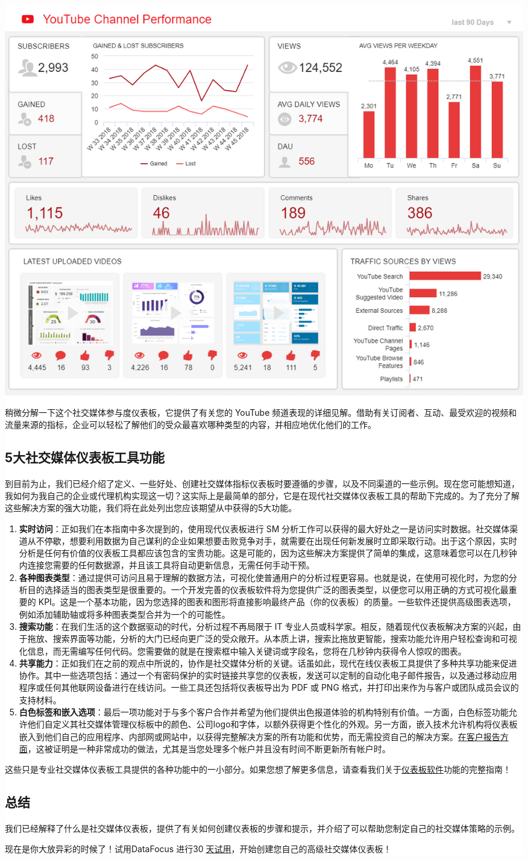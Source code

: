 ![blob.png](images/1666753359-blob-png.png)

稍微分解一下这个社交媒体参与度仪表板，它提供了有关您的 YouTube 频道表现的详细见解。借助有关订阅者、互动、最受欢迎的视频和流量来源的指标，企业可以轻松了解他们的受众最喜欢哪种类型的内容，并相应地优化他们的工作。

## 5大社交媒体仪表板工具功能

到目前为止，我们已经介绍了定义、一些好处、创建社交媒体指标仪表板时要遵循的步骤，以及不同渠道的一些示例。现在您可能想知道，我如何为我自己的企业或代理机构实现这一切？这实际上是最简单的部分，它是在现代社交媒体仪表板工具的帮助下完成的。为了充分了解这些解决方案的强大功能，我们将在此处列出您应该期望从中获得的5大功能。

1. **实时访问**：正如我们在本指南中多次提到的，使用现代仪表板进行 SM 分析工作可以获得的最大好处之一是访问实时数据。社交媒体渠道从不停歇，想要利用数据为自己谋利的企业如果想要击败竞争对手，就需要在出现任何新发展时立即采取行动。出于这个原因，实时分析是任何有价值的仪表板工具都应该包含的宝贵功能。这是可能的，因为这些解决方案提供了简单的集成，这意味着您可以在几秒钟内连接您需要的任何数据源，并且该工具将自动更新信息，无需任何手动干预。
2. **各种图表类型**：通过提供可访问且易于理解的数据方法，可视化使普通用户的分析过程更容易。也就是说，在使用可视化时，为您的分析目的选择适当的图表类型是很重要的。一个开发完善的仪表板软件将为您提供广泛的图表类型，以便您可以用正确的方式可视化最重要的 KPI。这是一个基本功能，因为您选择的图表和图形将直接影响最终产品（你的仪表板）的质量。一些软件还提供高级图表选项，例如添加辅助轴或将多种图表类型合并为一个的可能性。
3. **搜索功能**：在我们生活的这个数据驱动的时代，分析过程不再局限于 IT 专业人员或科学家。相反，随着现代仪表板解决方案的兴起，由于拖放、搜索界面等功能，分析的大门已经向更广泛的受众敞开。从本质上讲，搜索比拖放更智能，搜索功能允许用户轻松查询和可视化信息，而无需编写任何代码。您需要做的就是在搜索框中输入关键词或字段名，您将在几秒钟内获得令人惊叹的图表。
4. **共享能力**：正如我们在之前的观点中所说的，协作是社交媒体分析的关键。话虽如此，现代在线仪表板工具提供了多种共享功能来促进协作。其中一些选项包括：通过一个有密码保护的实时链接共享您的仪表板，发送可以定制的自动化电子邮件报告，以及通过移动应用程序或任何其他联网设备进行在线访问。一些工具还包括将仪表板导出为 PDF 或 PNG 格式，并打印出来作为与客户或团队成员会议的支持材料。
5. **白色标签和嵌入选项**：最后一项功能对于与多个客户合作并希望为他们提供出色报道体验的机构特别有价值。一方面，白色标签功能允许他们自定义其社交媒体管理仪标板中的颜色、公司logo和字体，以额外获得更个性化的外观。另一方面，嵌入技术允许机构将仪表板嵌入到他们自己的应用程序、内部网或网站中，以获得完整解决方案的所有功能和优势，而无需投资自己的解决方案。[在客户报告方面](https://www.datafocus.ai/infos/client-dashboard-report-examples)，这被证明是一种非常成功的做法，尤其是当您处理多个帐户并且没有时间不断更新所有帐户时。

这些只是专业社交媒体仪表板工具提供的各种功能中的一小部分。如果您想了解更多信息，请查看我们关于[仪表板软件](https://www.datafocus.ai/infos/best-dashboard-software-features)功能的完整指南！

## 总结

我们已经解释了什么是社交媒体仪表板，提供了有关如何创建仪表板的步骤和提示，并介绍了可以帮助您制定自己的社交媒体策略的示例。

现在是你大放异彩的时候了！试用DataFocus 进行30 [天试用](https://www.datafocus.ai/console/)，开始创建您自己的高级社交媒体仪表板！

